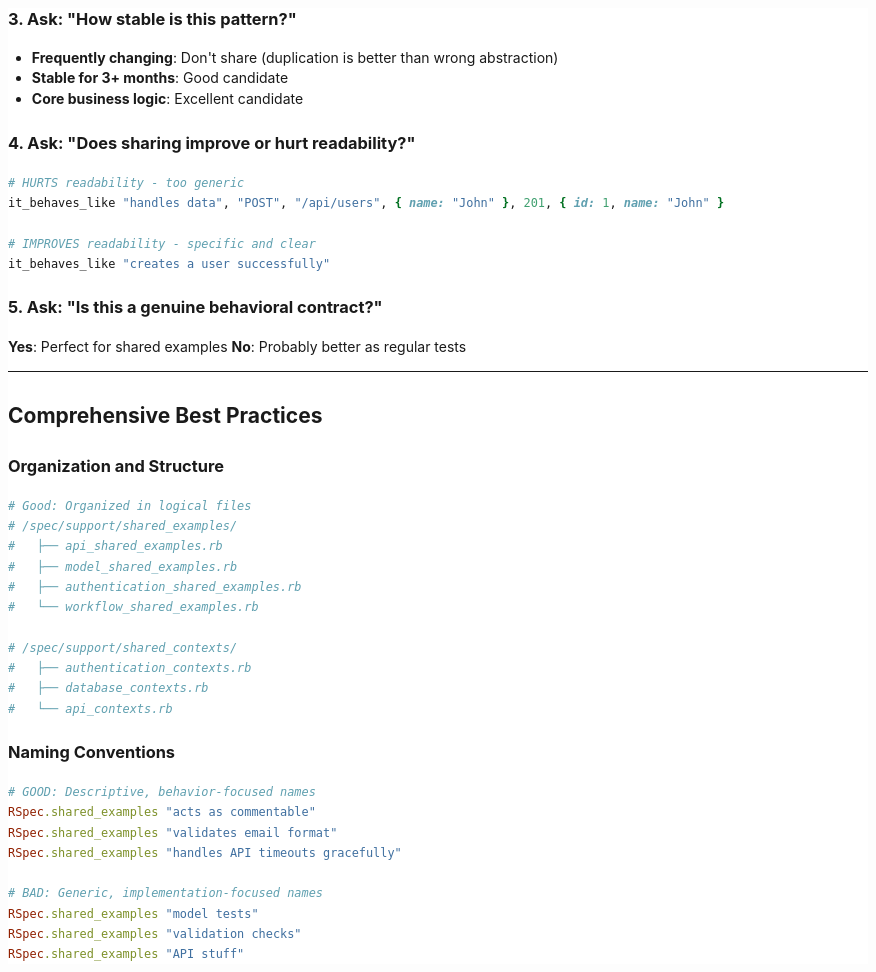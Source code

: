 ### 3. Ask: "How stable is this pattern?"

- **Frequently changing**: Don't share (duplication is better than wrong abstraction)
- **Stable for 3+ months**: Good candidate
- **Core business logic**: Excellent candidate

### 4. Ask: "Does sharing improve or hurt readability?"

```ruby
# HURTS readability - too generic
it_behaves_like "handles data", "POST", "/api/users", { name: "John" }, 201, { id: 1, name: "John" }

# IMPROVES readability - specific and clear
it_behaves_like "creates a user successfully"
```

### 5. Ask: "Is this a genuine behavioral contract?"

**Yes**: Perfect for shared examples
**No**: Probably better as regular tests

---

## Comprehensive Best Practices

### Organization and Structure

```ruby
# Good: Organized in logical files
# /spec/support/shared_examples/
#   ├── api_shared_examples.rb
#   ├── model_shared_examples.rb
#   ├── authentication_shared_examples.rb
#   └── workflow_shared_examples.rb

# /spec/support/shared_contexts/
#   ├── authentication_contexts.rb
#   ├── database_contexts.rb
#   └── api_contexts.rb
```

### Naming Conventions

```ruby
# GOOD: Descriptive, behavior-focused names
RSpec.shared_examples "acts as commentable"
RSpec.shared_examples "validates email format"
RSpec.shared_examples "handles API timeouts gracefully"

# BAD: Generic, implementation-focused names
RSpec.shared_examples "model tests"
RSpec.shared_examples "validation checks"
RSpec.shared_examples "API stuff"
```
